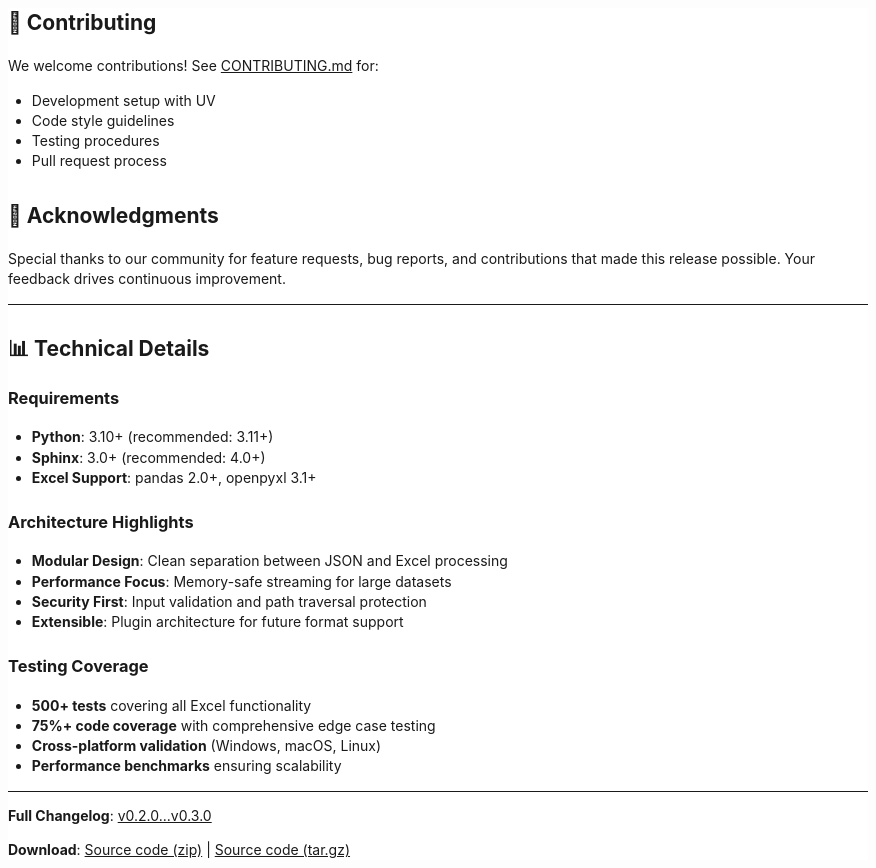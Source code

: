 ## 🤝 **Contributing**

We welcome contributions! See [CONTRIBUTING.md](CONTRIBUTING.md) for:
- Development setup with UV
- Code style guidelines  
- Testing procedures
- Pull request process

## 🙏 **Acknowledgments**

Special thanks to our community for feature requests, bug reports, and contributions that made this release possible. Your feedback drives continuous improvement.

---

## 📊 **Technical Details**

### **Requirements**
- **Python**: 3.10+ (recommended: 3.11+)
- **Sphinx**: 3.0+ (recommended: 4.0+)
- **Excel Support**: pandas 2.0+, openpyxl 3.1+

### **Architecture Highlights**
- **Modular Design**: Clean separation between JSON and Excel processing
- **Performance Focus**: Memory-safe streaming for large datasets
- **Security First**: Input validation and path traversal protection
- **Extensible**: Plugin architecture for future format support

### **Testing Coverage**
- **500+ tests** covering all Excel functionality
- **75%+ code coverage** with comprehensive edge case testing
- **Cross-platform validation** (Windows, macOS, Linux)
- **Performance benchmarks** ensuring scalability

---

**Full Changelog**: [v0.2.0...v0.3.0](https://github.com/sasakama-code/sphinxcontrib-jsontable/compare/v0.2.0...v0.3.0)

**Download**: [Source code (zip)](https://github.com/sasakama-code/sphinxcontrib-jsontable/archive/refs/tags/v0.3.0.zip) | [Source code (tar.gz)](https://github.com/sasakama-code/sphinxcontrib-jsontable/archive/refs/tags/v0.3.0.tar.gz)